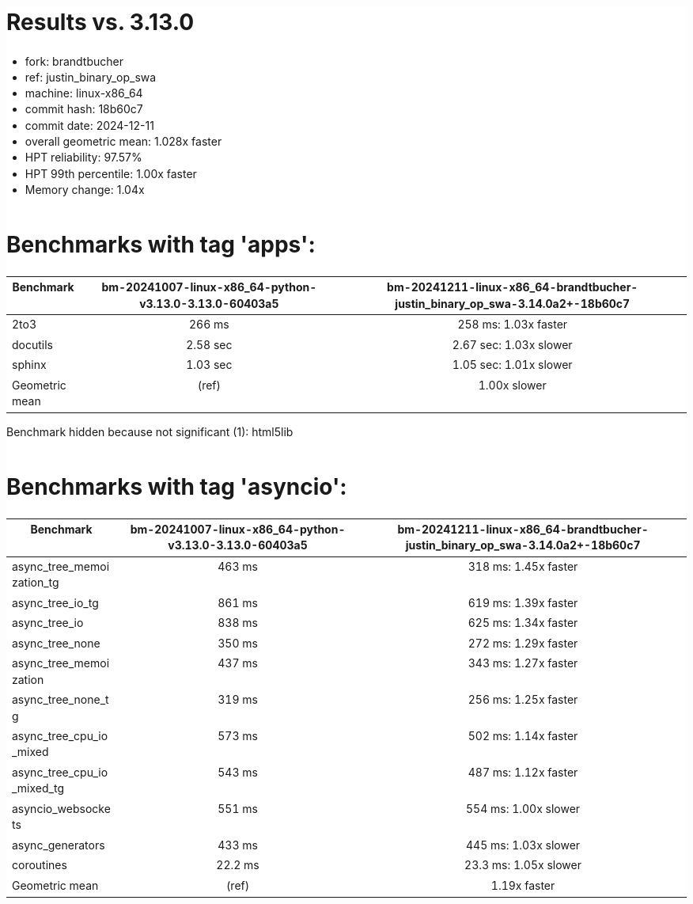# Results vs. 3.13.0

- fork: brandtbucher
- ref: justin_binary_op_swa
- machine: linux-x86_64
- commit hash: 18b60c7
- commit date: 2024-12-11
- overall geometric mean: 1.028x faster
- HPT reliability: 97.57%
- HPT 99th percentile: 1.00x faster
- Memory change: 1.04x

Benchmarks with tag 'apps':
===========================

| Benchmark      | bm-20241007-linux-x86_64-python-v3.13.0-3.13.0-60403a5 | bm-20241211-linux-x86_64-brandtbucher-justin_binary_op_swa-3.14.0a2+-18b60c7 |
|----------------|:------------------------------------------------------:|:----------------------------------------------------------------------------:|
| 2to3           | 266 ms                                                 | 258 ms: 1.03x faster                                                         |
| docutils       | 2.58 sec                                               | 2.67 sec: 1.03x slower                                                       |
| sphinx         | 1.03 sec                                               | 1.05 sec: 1.01x slower                                                       |
| Geometric mean | (ref)                                                  | 1.00x slower                                                                 |

Benchmark hidden because not significant (1): html5lib

Benchmarks with tag 'asyncio':
==============================

| Benchmark                  | bm-20241007-linux-x86_64-python-v3.13.0-3.13.0-60403a5 | bm-20241211-linux-x86_64-brandtbucher-justin_binary_op_swa-3.14.0a2+-18b60c7 |
|----------------------------|:------------------------------------------------------:|:----------------------------------------------------------------------------:|
| async_tree_memoization_tg  | 463 ms                                                 | 318 ms: 1.45x faster                                                         |
| async_tree_io_tg           | 861 ms                                                 | 619 ms: 1.39x faster                                                         |
| async_tree_io              | 838 ms                                                 | 625 ms: 1.34x faster                                                         |
| async_tree_none            | 350 ms                                                 | 272 ms: 1.29x faster                                                         |
| async_tree_memoization     | 437 ms                                                 | 343 ms: 1.27x faster                                                         |
| async_tree_none_tg         | 319 ms                                                 | 256 ms: 1.25x faster                                                         |
| async_tree_cpu_io_mixed    | 573 ms                                                 | 502 ms: 1.14x faster                                                         |
| async_tree_cpu_io_mixed_tg | 543 ms                                                 | 487 ms: 1.12x faster                                                         |
| asyncio_websockets         | 551 ms                                                 | 554 ms: 1.00x slower                                                         |
| async_generators           | 433 ms                                                 | 445 ms: 1.03x slower                                                         |
| coroutines                 | 22.2 ms                                                | 23.3 ms: 1.05x slower                                                        |
| Geometric mean             | (ref)                                                  | 1.19x faster                                                                 |
